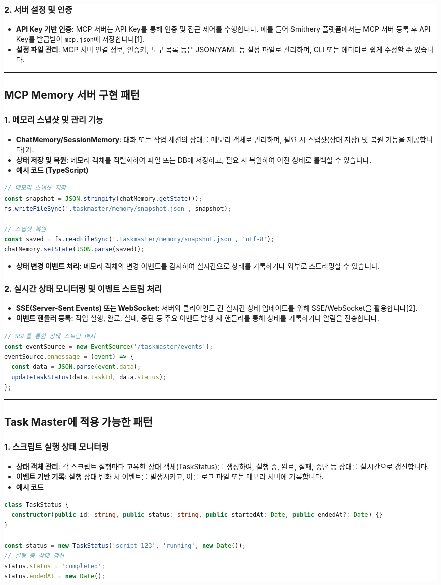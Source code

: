 ### 2. 서버 설정 및 인증

- **API Key 기반 인증**: MCP 서버는 API Key를 통해 인증 및 접근 제어를 수행합니다. 예를 들어 Smithery 플랫폼에서는 MCP 서버 등록 후 API Key를 발급받아 `mcp.json`에 저장합니다[1].
- **설정 파일 관리**: MCP 서버 연결 정보, 인증키, 도구 목록 등은 JSON/YAML 등 설정 파일로 관리하며, CLI 또는 에디터로 쉽게 수정할 수 있습니다.

---

## MCP Memory 서버 구현 패턴

### 1. 메모리 스냅샷 및 관리 기능

- **ChatMemory/SessionMemory**: 대화 또는 작업 세션의 상태를 메모리 객체로 관리하며, 필요 시 스냅샷(상태 저장) 및 복원 기능을 제공합니다[2].
- **상태 저장 및 복원**: 메모리 객체를 직렬화하여 파일 또는 DB에 저장하고, 필요 시 복원하여 이전 상태로 롤백할 수 있습니다.
- **예시 코드 (TypeScript)**
```typescript
// 메모리 스냅샷 저장
const snapshot = JSON.stringify(chatMemory.getState());
fs.writeFileSync('.taskmaster/memory/snapshot.json', snapshot);

// 스냅샷 복원
const saved = fs.readFileSync('.taskmaster/memory/snapshot.json', 'utf-8');
chatMemory.setState(JSON.parse(saved));
```
- **상태 변경 이벤트 처리**: 메모리 객체의 변경 이벤트를 감지하여 실시간으로 상태를 기록하거나 외부로 스트리밍할 수 있습니다.

### 2. 실시간 상태 모니터링 및 이벤트 스트림 처리

- **SSE(Server-Sent Events) 또는 WebSocket**: 서버와 클라이언트 간 실시간 상태 업데이트를 위해 SSE/WebSocket을 활용합니다[2].
- **이벤트 핸들러 등록**: 작업 실행, 완료, 실패, 중단 등 주요 이벤트 발생 시 핸들러를 통해 상태를 기록하거나 알림을 전송합니다.

```typescript
// SSE를 통한 상태 스트림 예시
const eventSource = new EventSource('/taskmaster/events');
eventSource.onmessage = (event) => {
  const data = JSON.parse(event.data);
  updateTaskStatus(data.taskId, data.status);
};
```

---

## Task Master에 적용 가능한 패턴

### 1. 스크립트 실행 상태 모니터링

- **상태 객체 관리**: 각 스크립트 실행마다 고유한 상태 객체(TaskStatus)를 생성하여, 실행 중, 완료, 실패, 중단 등 상태를 실시간으로 갱신합니다.
- **이벤트 기반 기록**: 실행 상태 변화 시 이벤트를 발생시키고, 이를 로그 파일 또는 메모리 서버에 기록합니다.
- **예시 코드**
```typescript
class TaskStatus {
  constructor(public id: string, public status: string, public startedAt: Date, public endedAt?: Date) {}
}

const status = new TaskStatus('script-123', 'running', new Date());
// 실행 중 상태 갱신
status.status = 'completed';
status.endedAt = new Date();
```
